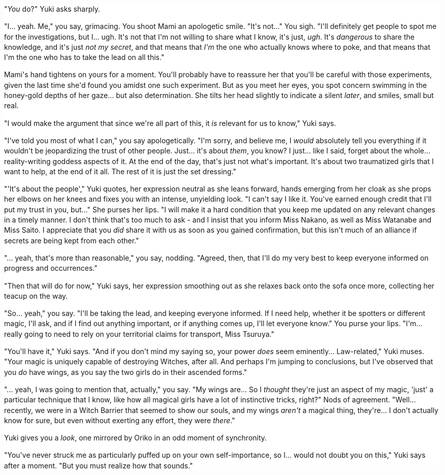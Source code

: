 "*You* do?" Yuki asks sharply.

"I... yeah. Me," you say, grimacing. You shoot Mami an apologetic smile. "It's not..." You sigh. "I'll definitely get people to spot me for the investigations, but I... ugh. It's not that I'm not willing to share what I know, it's just, *ugh*. It's *dangerous* to share the knowledge, and it's just *not my secret*, and that means that *I'm* the one who actually knows where to poke, and that means that I'm the one who has to take the lead on all this."

Mami's hand tightens on yours for a moment. You'll probably have to reassure her that you'll be careful with those experiments, given the last time she'd found you amidst one such experiment. But as you meet her eyes, you spot concern swimming in the honey-gold depths of her gaze... but also determination. She tilts her head slightly to indicate a silent *later*, and smiles, small but real.

"I would make the argument that since we're all part of this, it *is* relevant for us to know," Yuki says.

"I've told you most of what I can," you say apologetically. "I'm sorry, and believe me, I *would* absolutely tell you everything if it wouldn't be jeopardizing the trust of other people. Just... it's about *them*, you know? I just... like I said, forget about the whole... reality-writing goddess aspects of it. At the end of the day, that's just not what's important. It's about two traumatized girls that I want to help, at the end of it all. The rest of it is just the set dressing."

"'It's about the people'," Yuki quotes, her expression neutral as she leans forward, hands emerging from her cloak as she props her elbows on her knees and fixes you with an intense, unyielding look. "I can't say I like it. You've earned enough credit that I'll put my trust in you, but..." She purses her lips. "I will make it a hard condition that you keep me updated on any relevant changes in a timely manner. I don't think that's too much to ask - and I insist that you inform Miss Nakano, as well as Miss Watanabe and Miss Saito. I appreciate that you *did* share it with us as soon as you gained confirmation, but this isn't much of an alliance if secrets are being kept from each other."

"... yeah, that's more than reasonable," you say, nodding. "Agreed, then, that I'll do my very best to keep everyone informed on progress and occurrences."

"Then that will do for now," Yuki says, her expression smoothing out as she relaxes back onto the sofa once more, collecting her teacup on the way.

"So... yeah," you say. "I'll be taking the lead, and keeping everyone informed. If I need help, whether it be spotters or different magic, I'll ask, and if I find out anything important, or if anything comes up, I'll let everyone know." You purse your lips. "I'm... really going to need to rely on your territorial claims for transport, Miss Tsuruya."

"You'll have it," Yuki says. "And if you don't mind my saying so, your power *does* seem eminently... Law-related," Yuki muses. "Your magic is uniquely capable of destroying Witches, after all. And perhaps I'm jumping to conclusions, but I've observed that you *do* have wings, as you say the two girls do in their ascended forms."

"... yeah, I was going to mention that, actually," you say. "My wings are... So I *thought* they're just an aspect of my magic, 'just' a particular technique that I know, like how all magical girls have a lot of instinctive tricks, right?" Nods of agreement. "Well... recently, we were in a Witch Barrier that seemed to show our souls, and my wings *aren't* a magical thing, they're... I don't actually know for sure, but even without exerting any effort, they were *there*."

Yuki gives you a *look*, one mirrored by Oriko in an odd moment of synchronity.

"You've never struck me as particularly puffed up on your own self-importance, so I... would not doubt you on this," Yuki says after a moment. "But you must realize how that sounds."
